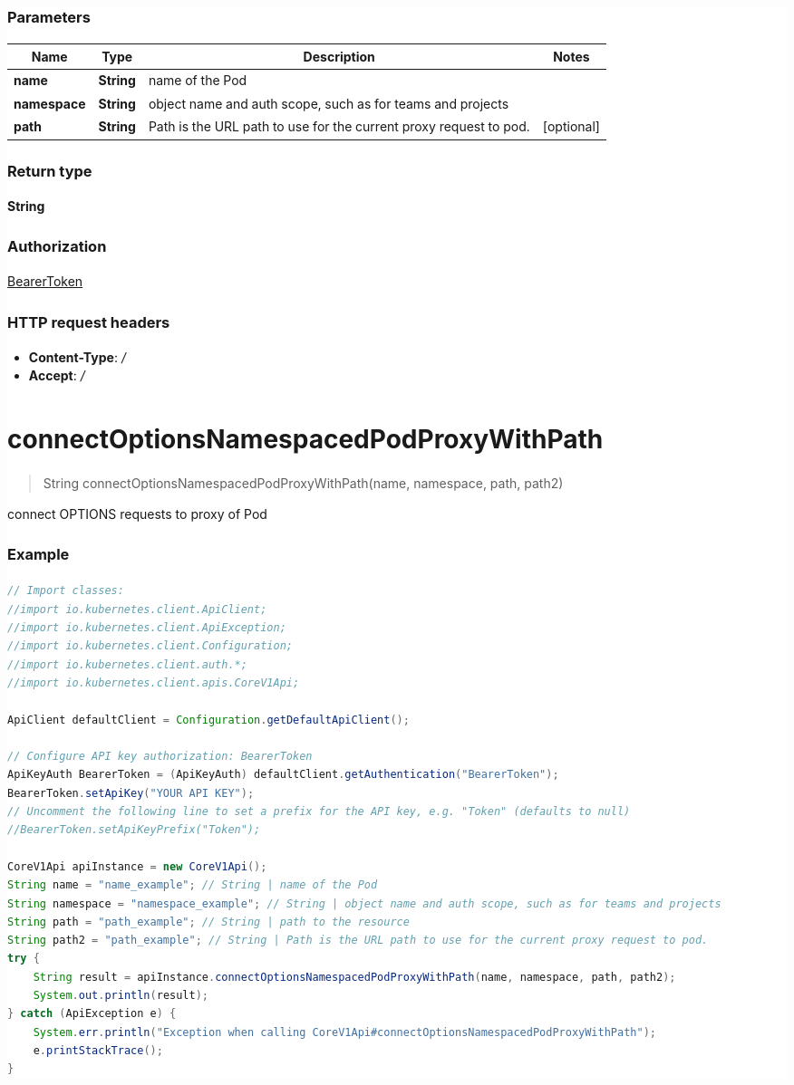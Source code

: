 ### Parameters

Name | Type | Description  | Notes
------------- | ------------- | ------------- | -------------
 **name** | **String**| name of the Pod |
 **namespace** | **String**| object name and auth scope, such as for teams and projects |
 **path** | **String**| Path is the URL path to use for the current proxy request to pod. | [optional]

### Return type

**String**

### Authorization

[BearerToken](../README.md#BearerToken)

### HTTP request headers

 - **Content-Type**: */*
 - **Accept**: */*

<a name="connectOptionsNamespacedPodProxyWithPath"></a>
# **connectOptionsNamespacedPodProxyWithPath**
> String connectOptionsNamespacedPodProxyWithPath(name, namespace, path, path2)



connect OPTIONS requests to proxy of Pod

### Example
```java
// Import classes:
//import io.kubernetes.client.ApiClient;
//import io.kubernetes.client.ApiException;
//import io.kubernetes.client.Configuration;
//import io.kubernetes.client.auth.*;
//import io.kubernetes.client.apis.CoreV1Api;

ApiClient defaultClient = Configuration.getDefaultApiClient();

// Configure API key authorization: BearerToken
ApiKeyAuth BearerToken = (ApiKeyAuth) defaultClient.getAuthentication("BearerToken");
BearerToken.setApiKey("YOUR API KEY");
// Uncomment the following line to set a prefix for the API key, e.g. "Token" (defaults to null)
//BearerToken.setApiKeyPrefix("Token");

CoreV1Api apiInstance = new CoreV1Api();
String name = "name_example"; // String | name of the Pod
String namespace = "namespace_example"; // String | object name and auth scope, such as for teams and projects
String path = "path_example"; // String | path to the resource
String path2 = "path_example"; // String | Path is the URL path to use for the current proxy request to pod.
try {
    String result = apiInstance.connectOptionsNamespacedPodProxyWithPath(name, namespace, path, path2);
    System.out.println(result);
} catch (ApiException e) {
    System.err.println("Exception when calling CoreV1Api#connectOptionsNamespacedPodProxyWithPath");
    e.printStackTrace();
}
```
